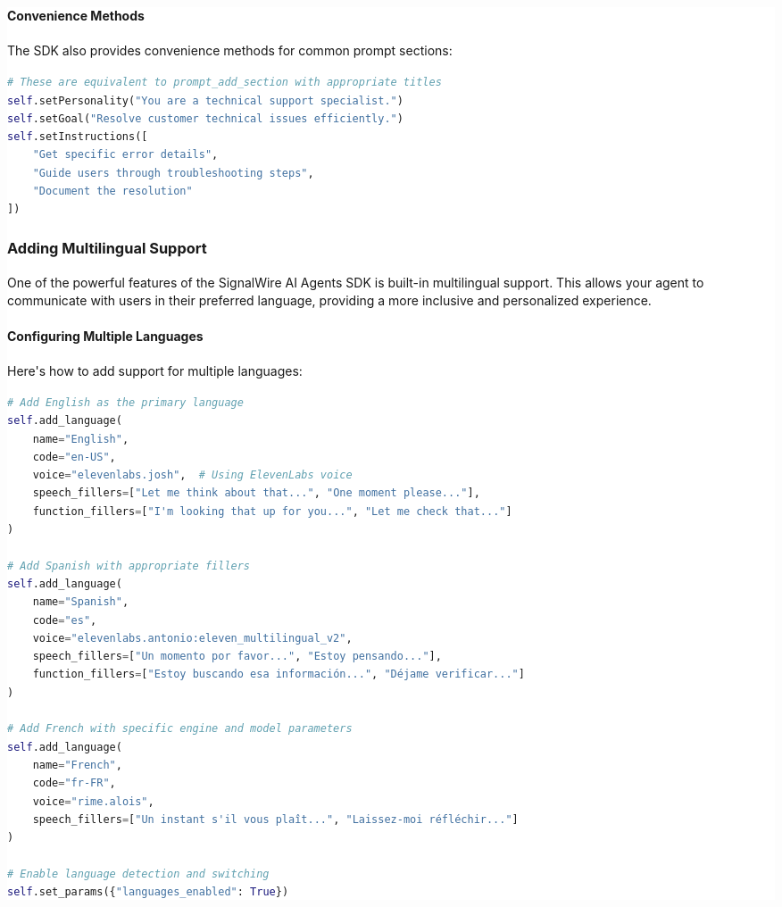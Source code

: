 #### Convenience Methods

The SDK also provides convenience methods for common prompt sections:

```python
# These are equivalent to prompt_add_section with appropriate titles
self.setPersonality("You are a technical support specialist.")
self.setGoal("Resolve customer technical issues efficiently.")
self.setInstructions([
    "Get specific error details",
    "Guide users through troubleshooting steps",
    "Document the resolution"
])
```

### Adding Multilingual Support

One of the powerful features of the SignalWire AI Agents SDK is built-in multilingual support. This allows your agent to communicate with users in their preferred language, providing a more inclusive and personalized experience.

#### Configuring Multiple Languages

Here's how to add support for multiple languages:

```python
# Add English as the primary language
self.add_language(
    name="English",
    code="en-US",
    voice="elevenlabs.josh",  # Using ElevenLabs voice
    speech_fillers=["Let me think about that...", "One moment please..."],
    function_fillers=["I'm looking that up for you...", "Let me check that..."]
)

# Add Spanish with appropriate fillers
self.add_language(
    name="Spanish",
    code="es",
    voice="elevenlabs.antonio:eleven_multilingual_v2",
    speech_fillers=["Un momento por favor...", "Estoy pensando..."],
    function_fillers=["Estoy buscando esa información...", "Déjame verificar..."]
)

# Add French with specific engine and model parameters
self.add_language(
    name="French",
    code="fr-FR",
    voice="rime.alois",
    speech_fillers=["Un instant s'il vous plaît...", "Laissez-moi réfléchir..."]
)

# Enable language detection and switching
self.set_params({"languages_enabled": True})
```

